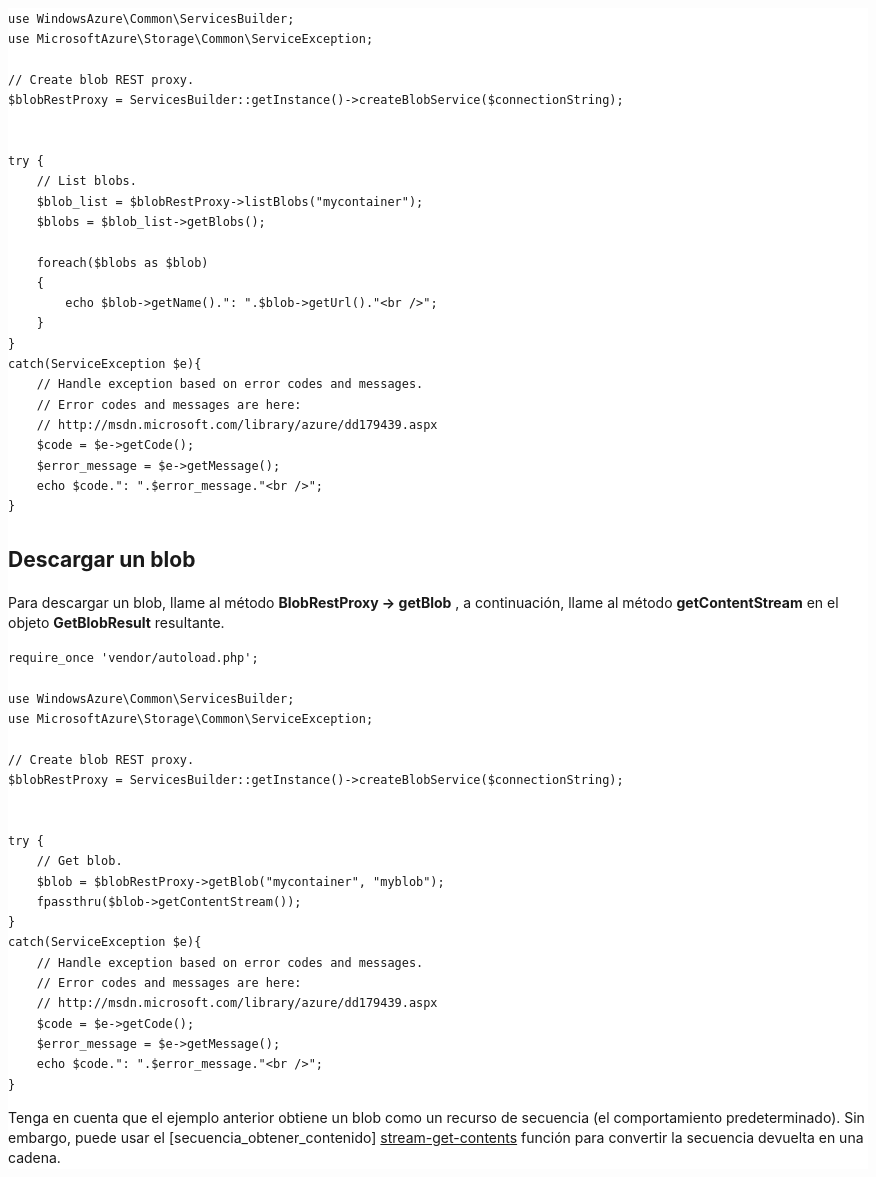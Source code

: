     use WindowsAzure\Common\ServicesBuilder;
    use MicrosoftAzure\Storage\Common\ServiceException;

    // Create blob REST proxy.
    $blobRestProxy = ServicesBuilder::getInstance()->createBlobService($connectionString);


    try {
        // List blobs.
        $blob_list = $blobRestProxy->listBlobs("mycontainer");
        $blobs = $blob_list->getBlobs();

        foreach($blobs as $blob)
        {
            echo $blob->getName().": ".$blob->getUrl()."<br />";
        }
    }
    catch(ServiceException $e){
        // Handle exception based on error codes and messages.
        // Error codes and messages are here:
        // http://msdn.microsoft.com/library/azure/dd179439.aspx
        $code = $e->getCode();
        $error_message = $e->getMessage();
        echo $code.": ".$error_message."<br />";
    }


## <a name="download-a-blob"></a>Descargar un blob

Para descargar un blob, llame al método **BlobRestProxy -> getBlob** , a continuación, llame al método **getContentStream** en el objeto **GetBlobResult** resultante.

    require_once 'vendor/autoload.php';

    use WindowsAzure\Common\ServicesBuilder;
    use MicrosoftAzure\Storage\Common\ServiceException;

    // Create blob REST proxy.
    $blobRestProxy = ServicesBuilder::getInstance()->createBlobService($connectionString);


    try {
        // Get blob.
        $blob = $blobRestProxy->getBlob("mycontainer", "myblob");
        fpassthru($blob->getContentStream());
    }
    catch(ServiceException $e){
        // Handle exception based on error codes and messages.
        // Error codes and messages are here:
        // http://msdn.microsoft.com/library/azure/dd179439.aspx
        $code = $e->getCode();
        $error_message = $e->getMessage();
        echo $code.": ".$error_message."<br />";
    }

Tenga en cuenta que el ejemplo anterior obtiene un blob como un recurso de secuencia (el comportamiento predeterminado). Sin embargo, puede usar el [secuencia\_obtener\_contenido] [ stream-get-contents] función para convertir la secuencia devuelta en una cadena.


[download]: http://go.microsoft.com/fwlink/?LinkID=252473
[container-acl]: http://msdn.microsoft.com/library/azure/dd179391.aspx
[error-codes]: http://msdn.microsoft.com/library/azure/dd179439.aspx
[file_get_contents]: http://php.net/file_get_contents
[require_once]: http://php.net/require_once
[fopen]: http://www.php.net/fopen
[stream-get-contents]: http://www.php.net/stream_get_contents